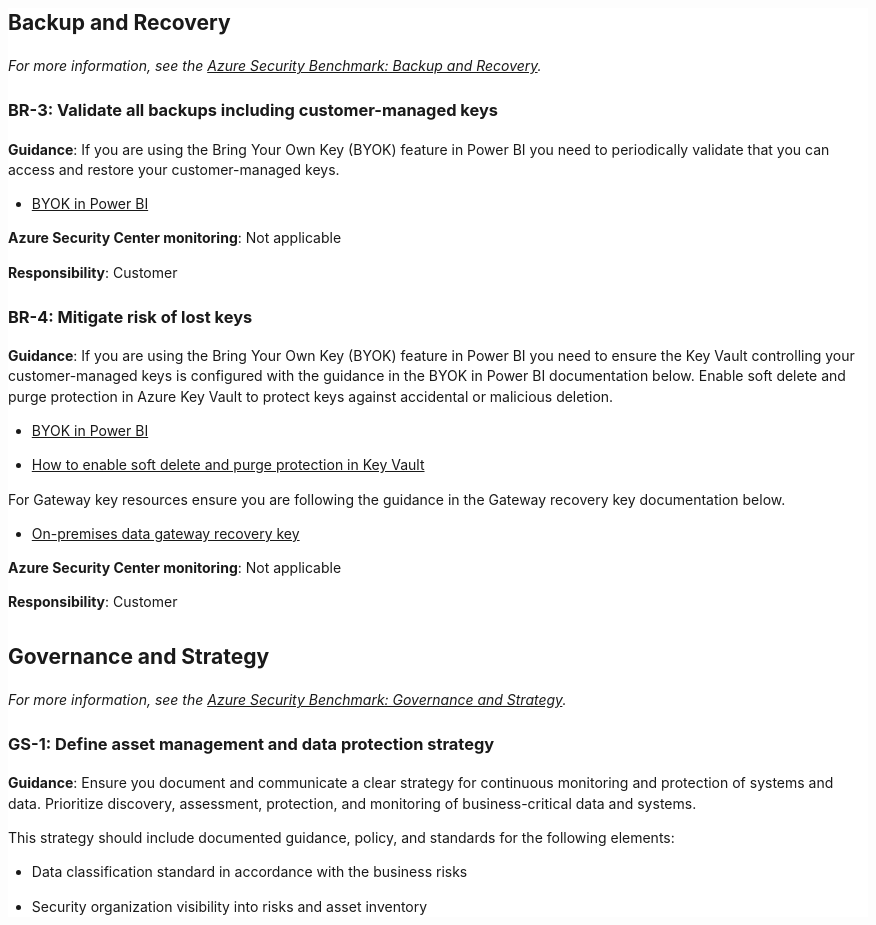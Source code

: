 ## Backup and Recovery

*For more information, see the [Azure Security Benchmark: Backup and Recovery](/azure/security/benchmarks/security-controls-v2-backup-recovery).*

### BR-3: Validate all backups including customer-managed keys

**Guidance**: If you are using the Bring
Your Own Key (BYOK) feature in Power BI you need to periodically validate that
you can access and restore your customer-managed keys.

- [BYOK in Power BI](/power-bi/admin/service-encryption-byok)

**Azure Security Center monitoring**: Not applicable

**Responsibility**: Customer

### BR-4: Mitigate risk of lost keys

**Guidance**: If you are using the Bring Your Own Key (BYOK) feature in Power BI you need to ensure the Key Vault controlling your customer-managed keys is configured with the guidance in the BYOK in Power BI documentation below. Enable soft delete and purge protection in Azure Key Vault to protect keys against accidental or malicious deletion.

- [BYOK in Power BI](/power-bi/admin/service-encryption-byok)

- [How to enable soft delete and purge protection in Key Vault](https://docs.microsoft.com/azure/storage/blobs/storage-blob-soft-delete?tabs=azure-portal)

For Gateway key resources ensure you are following the guidance in the Gateway recovery key documentation below.

- [On-premises data gateway recovery key](/data-integration/gateway/service-gateway-recovery-key)

**Azure Security Center monitoring**: Not applicable

**Responsibility**: Customer

## Governance and Strategy

*For more information, see the [Azure Security Benchmark: Governance and Strategy](/azure/security/benchmarks/security-controls-v2-governance-strategy).*

### GS-1: Define asset management and data protection strategy 

**Guidance**: Ensure you document and communicate a clear strategy for continuous monitoring and protection of systems and data. Prioritize discovery, assessment, protection, and monitoring of business-critical data and systems. 

This strategy should include documented guidance, policy, and standards for the following elements: 

-	Data classification standard in accordance with the business risks

-	Security organization visibility into risks and asset inventory 
